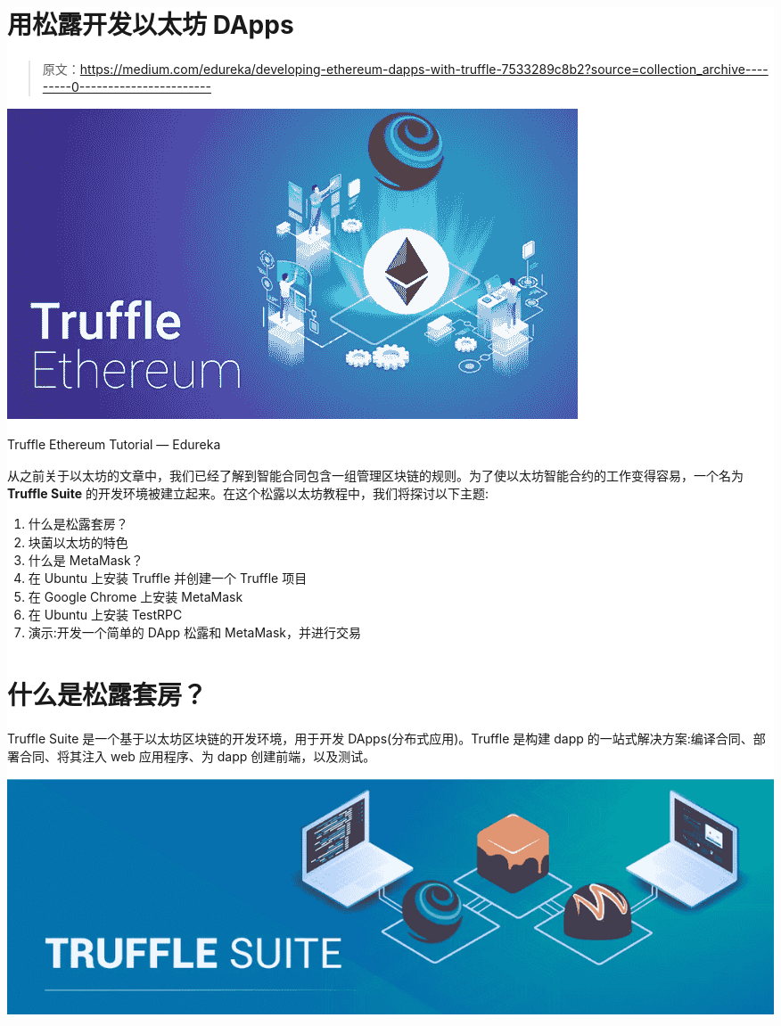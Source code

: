 # 用松露开发以太坊 DApps

> 原文：<https://medium.com/edureka/developing-ethereum-dapps-with-truffle-7533289c8b2?source=collection_archive---------0----------------------->

![](img/ac51c0751953983d1ca0eda747a23334.png)

Truffle Ethereum Tutorial — Edureka

从之前关于以太坊的文章中，我们已经了解到智能合同包含一组管理区块链的规则。为了使以太坊智能合约的工作变得容易，一个名为 **Truffle Suite** 的开发环境被建立起来。在这个松露以太坊教程中，我们将探讨以下主题:

1.  什么是松露套房？
2.  块菌以太坊的特色
3.  什么是 MetaMask？
4.  在 Ubuntu 上安装 Truffle 并创建一个 Truffle 项目
5.  在 Google Chrome 上安装 MetaMask
6.  在 Ubuntu 上安装 TestRPC
7.  演示:开发一个简单的 DApp 松露和 MetaMask，并进行交易

# 什么是松露套房？

Truffle Suite 是一个基于以太坊区块链的开发环境，用于开发 DApps(分布式应用)。Truffle 是构建 dapp 的一站式解决方案:编译合同、部署合同、将其注入 web 应用程序、为 dapp 创建前端，以及测试。

![](img/ac68912c96cc88c7140370fe51b60d2c.png)
